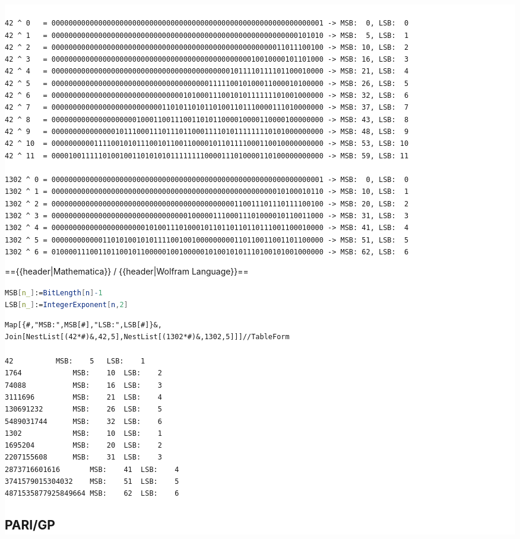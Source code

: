 ```txt

42 ^ 0   = 0000000000000000000000000000000000000000000000000000000000000001 -> MSB:  0, LSB:  0
42 ^ 1   = 0000000000000000000000000000000000000000000000000000000000101010 -> MSB:  5, LSB:  1
42 ^ 2   = 0000000000000000000000000000000000000000000000000000011011100100 -> MSB: 10, LSB:  2
42 ^ 3   = 0000000000000000000000000000000000000000000000010010000101101000 -> MSB: 16, LSB:  3
42 ^ 4   = 0000000000000000000000000000000000000000001011110111101100010000 -> MSB: 21, LSB:  4
42 ^ 5   = 0000000000000000000000000000000000000111110010100011000010100000 -> MSB: 26, LSB:  5
42 ^ 6   = 0000000000000000000000000000000101000111001010111111101001000000 -> MSB: 32, LSB:  6
42 ^ 7   = 0000000000000000000000000011010110101101001101110000111010000000 -> MSB: 37, LSB:  7
42 ^ 8   = 0000000000000000000010001100111001101011000010000110000100000000 -> MSB: 43, LSB:  8
42 ^ 9   = 0000000000000001011100011101110110001111010111111110101000000000 -> MSB: 48, LSB:  9
42 ^ 10  = 0000000000111100101011100101100110000101101111000110010000000000 -> MSB: 53, LSB: 10
42 ^ 11  = 0000100111110100100110101010111111110000111010000110100000000000 -> MSB: 59, LSB: 11

1302 ^ 0 = 0000000000000000000000000000000000000000000000000000000000000001 -> MSB:  0, LSB:  0
1302 ^ 1 = 0000000000000000000000000000000000000000000000000000010100010110 -> MSB: 10, LSB:  1
1302 ^ 2 = 0000000000000000000000000000000000000000000110011101110111100100 -> MSB: 20, LSB:  2
1302 ^ 3 = 0000000000000000000000000000000010000011100011101000010110011000 -> MSB: 31, LSB:  3
1302 ^ 4 = 0000000000000000000000101001110100010110110110110111001100010000 -> MSB: 41, LSB:  4
1302 ^ 5 = 0000000000001101010010101111001001000000000110110011001101100000 -> MSB: 51, LSB:  5
1302 ^ 6 = 0100001110011011001011000001001000001010010101110100101001000000 -> MSB: 62, LSB:  6

```


=={{header|Mathematica}} / {{header|Wolfram Language}}==

```Mathematica
MSB[n_]:=BitLength[n]-1
LSB[n_]:=IntegerExponent[n,2]
```



```txt
Map[{#,"MSB:",MSB[#],"LSB:",LSB[#]}&,
Join[NestList[(42*#)&,42,5],NestList[(1302*#)&,1302,5]]]//TableForm

42			MSB:	5	LSB:	1
1764			MSB:	10	LSB:	2
74088			MSB:	16	LSB:	3
3111696			MSB:	21	LSB:	4
130691232		MSB:	26	LSB:	5
5489031744		MSB:	32	LSB:	6
1302			MSB:	10	LSB:	1
1695204			MSB:	20	LSB:	2
2207155608		MSB:	31	LSB:	3
2873716601616		MSB:	41	LSB:	4
3741579015304032	MSB:	51	LSB:	5
4871535877925849664	MSB:	62	LSB:	6
```



## PARI/GP
